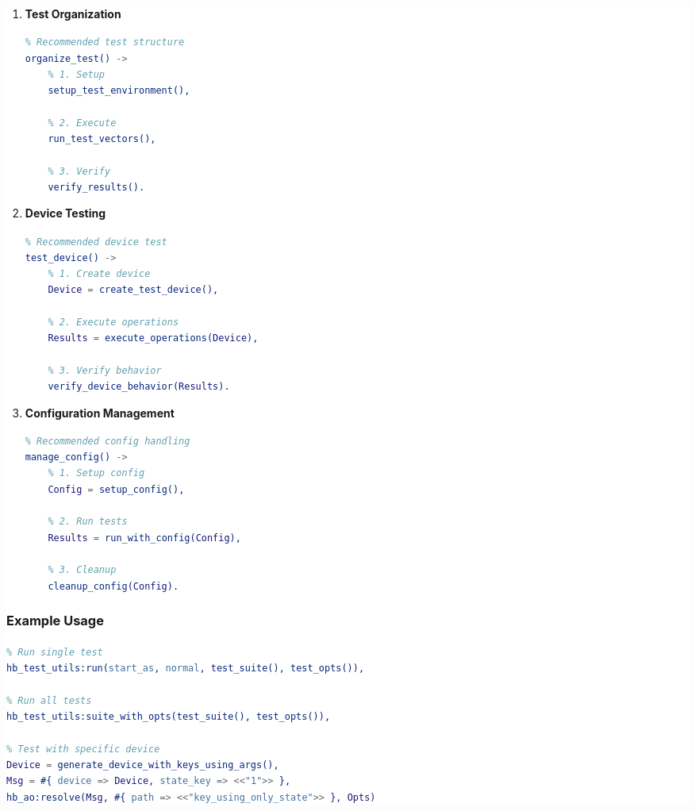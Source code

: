 1. **Test Organization**
   ```erlang
   % Recommended test structure
   organize_test() ->
       % 1. Setup
       setup_test_environment(),
       
       % 2. Execute
       run_test_vectors(),
       
       % 3. Verify
       verify_results().
   ```

2. **Device Testing**
   ```erlang
   % Recommended device test
   test_device() ->
       % 1. Create device
       Device = create_test_device(),
       
       % 2. Execute operations
       Results = execute_operations(Device),
       
       % 3. Verify behavior
       verify_device_behavior(Results).
   ```

3. **Configuration Management**
   ```erlang
   % Recommended config handling
   manage_config() ->
       % 1. Setup config
       Config = setup_config(),
       
       % 2. Run tests
       Results = run_with_config(Config),
       
       % 3. Cleanup
       cleanup_config(Config).
   ```

### Example Usage

```erlang
% Run single test
hb_test_utils:run(start_as, normal, test_suite(), test_opts()),

% Run all tests
hb_test_utils:suite_with_opts(test_suite(), test_opts()),

% Test with specific device
Device = generate_device_with_keys_using_args(),
Msg = #{ device => Device, state_key => <<"1">> },
hb_ao:resolve(Msg, #{ path => <<"key_using_only_state">> }, Opts)
```
